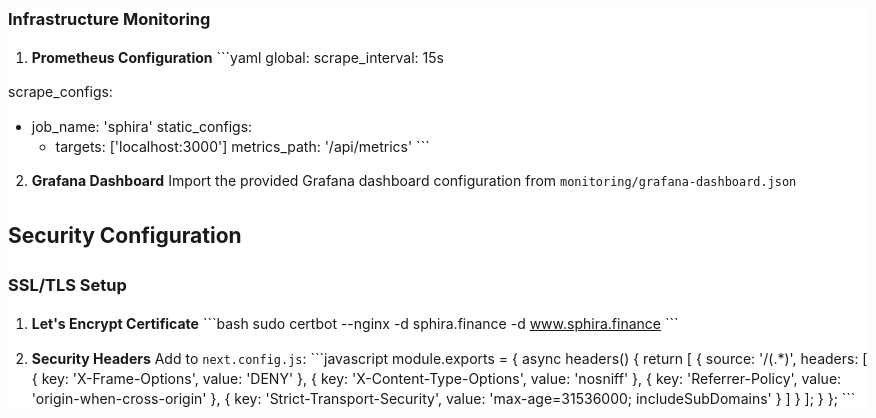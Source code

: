 ### Infrastructure Monitoring

1. **Prometheus Configuration**
\`\`\`yaml
global:
  scrape_interval: 15s

scrape_configs:
  - job_name: 'sphira'
    static_configs:
      - targets: ['localhost:3000']
    metrics_path: '/api/metrics'
\`\`\`

2. **Grafana Dashboard**
Import the provided Grafana dashboard configuration from `monitoring/grafana-dashboard.json`

## Security Configuration

### SSL/TLS Setup

1. **Let's Encrypt Certificate**
\`\`\`bash
sudo certbot --nginx -d sphira.finance -d www.sphira.finance
\`\`\`

2. **Security Headers**
Add to `next.config.js`:
\`\`\`javascript
module.exports = {
  async headers() {
    return [
      {
        source: '/(.*)',
        headers: [
          {
            key: 'X-Frame-Options',
            value: 'DENY'
          },
          {
            key: 'X-Content-Type-Options',
            value: 'nosniff'
          },
          {
            key: 'Referrer-Policy',
            value: 'origin-when-cross-origin'
          },
          {
            key: 'Strict-Transport-Security',
            value: 'max-age=31536000; includeSubDomains'
          }
        ]
      }
    ];
  }
};
\`\`\`
